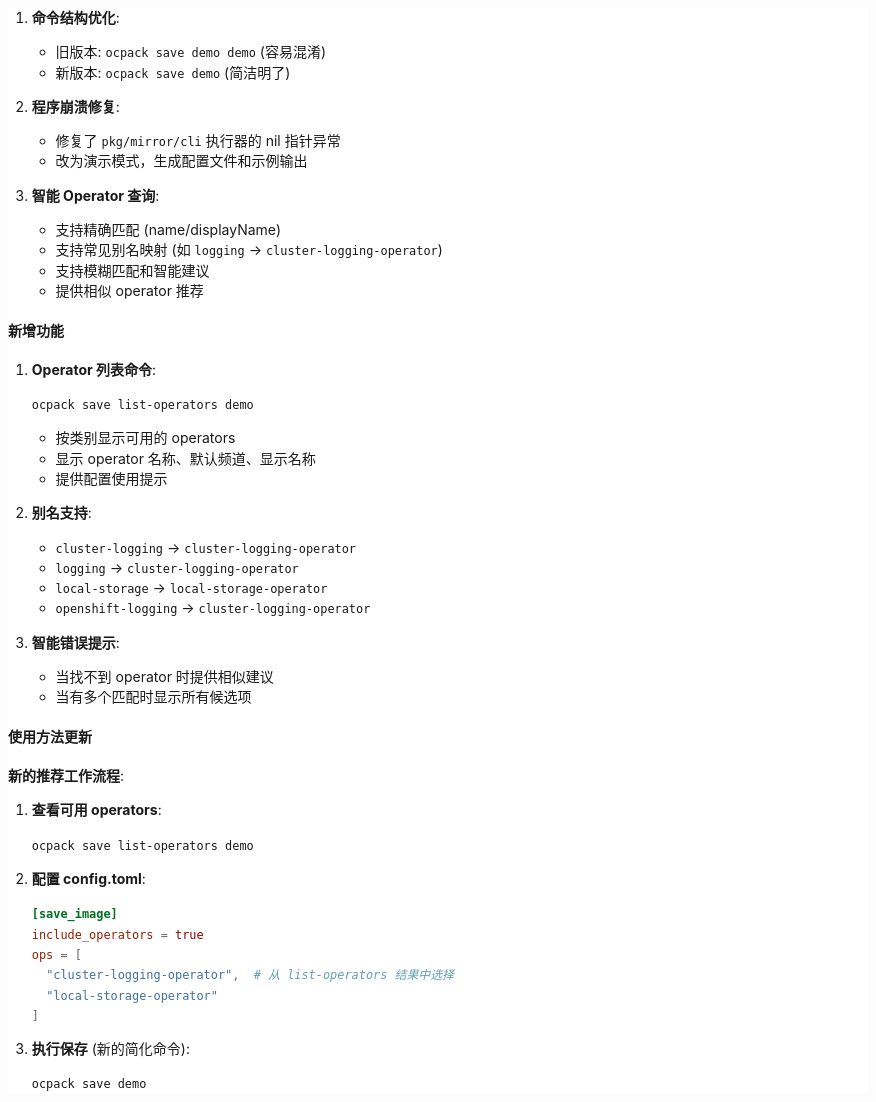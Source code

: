 1. **命令结构优化**: 
   - 旧版本: `ocpack save demo demo` (容易混淆)
   - 新版本: `ocpack save demo` (简洁明了)

2. **程序崩溃修复**: 
   - 修复了 `pkg/mirror/cli` 执行器的 nil 指针异常
   - 改为演示模式，生成配置文件和示例输出

3. **智能 Operator 查询**: 
   - 支持精确匹配 (name/displayName)
   - 支持常见别名映射 (如 `logging` -> `cluster-logging-operator`)
   - 支持模糊匹配和智能建议
   - 提供相似 operator 推荐

#### 新增功能

1. **Operator 列表命令**:
   ```bash
   ocpack save list-operators demo
   ```
   - 按类别显示可用的 operators
   - 显示 operator 名称、默认频道、显示名称
   - 提供配置使用提示

2. **别名支持**:
   - `cluster-logging` -> `cluster-logging-operator`
   - `logging` -> `cluster-logging-operator`
   - `local-storage` -> `local-storage-operator`
   - `openshift-logging` -> `cluster-logging-operator`

3. **智能错误提示**:
   - 当找不到 operator 时提供相似建议
   - 当有多个匹配时显示所有候选项

#### 使用方法更新

**新的推荐工作流程**:

1. **查看可用 operators**:
   ```bash
   ocpack save list-operators demo
   ```

2. **配置 config.toml**:
   ```toml
   [save_image]
   include_operators = true
   ops = [
     "cluster-logging-operator",  # 从 list-operators 结果中选择
     "local-storage-operator"
   ]
   ```

3. **执行保存** (新的简化命令):
   ```bash
   ocpack save demo
   ```
